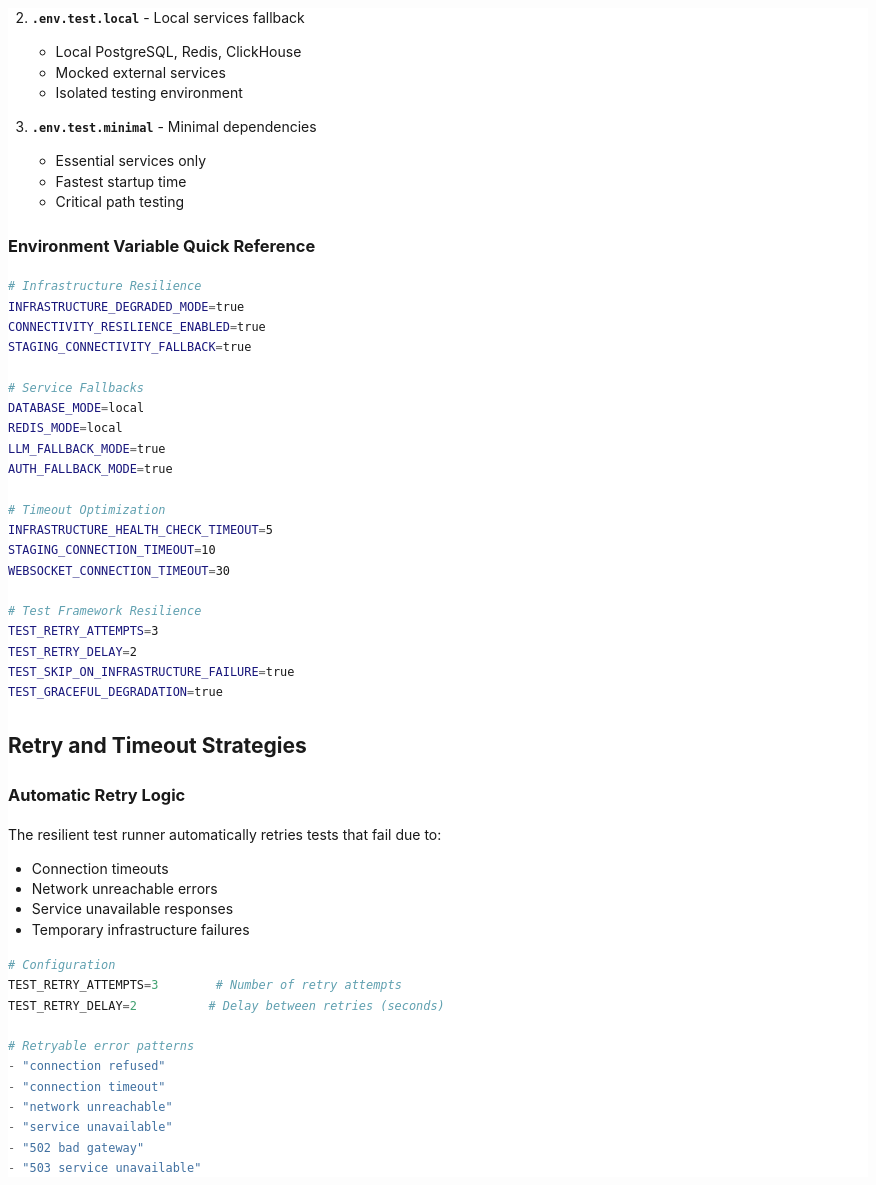 2. **`.env.test.local`** - Local services fallback
   - Local PostgreSQL, Redis, ClickHouse
   - Mocked external services
   - Isolated testing environment

3. **`.env.test.minimal`** - Minimal dependencies
   - Essential services only
   - Fastest startup time
   - Critical path testing

### Environment Variable Quick Reference

```bash
# Infrastructure Resilience
INFRASTRUCTURE_DEGRADED_MODE=true
CONNECTIVITY_RESILIENCE_ENABLED=true
STAGING_CONNECTIVITY_FALLBACK=true

# Service Fallbacks
DATABASE_MODE=local
REDIS_MODE=local
LLM_FALLBACK_MODE=true
AUTH_FALLBACK_MODE=true

# Timeout Optimization
INFRASTRUCTURE_HEALTH_CHECK_TIMEOUT=5
STAGING_CONNECTION_TIMEOUT=10
WEBSOCKET_CONNECTION_TIMEOUT=30

# Test Framework Resilience
TEST_RETRY_ATTEMPTS=3
TEST_RETRY_DELAY=2
TEST_SKIP_ON_INFRASTRUCTURE_FAILURE=true
TEST_GRACEFUL_DEGRADATION=true
```

## Retry and Timeout Strategies

### Automatic Retry Logic

The resilient test runner automatically retries tests that fail due to:
- Connection timeouts
- Network unreachable errors
- Service unavailable responses
- Temporary infrastructure failures

```python
# Configuration
TEST_RETRY_ATTEMPTS=3        # Number of retry attempts
TEST_RETRY_DELAY=2          # Delay between retries (seconds)

# Retryable error patterns
- "connection refused"
- "connection timeout"
- "network unreachable"
- "service unavailable"
- "502 bad gateway"
- "503 service unavailable"
```
